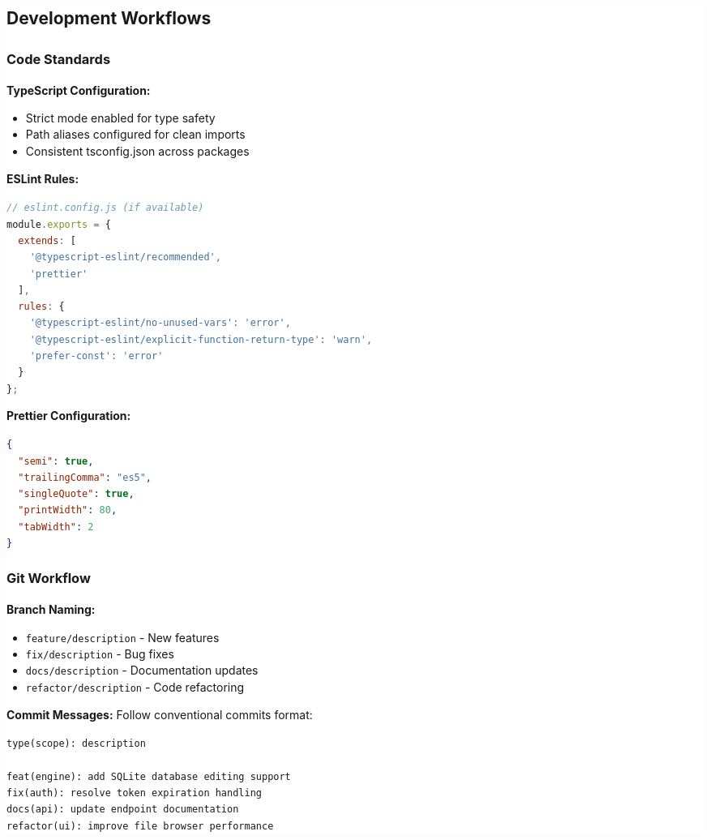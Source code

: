 ## Development Workflows

### Code Standards

**TypeScript Configuration:**

- Strict mode enabled for type safety
- Path aliases configured for clean imports
- Consistent tsconfig.json across packages

**ESLint Rules:**

```javascript
// eslint.config.js (if available)
module.exports = {
  extends: [
    '@typescript-eslint/recommended',
    'prettier'
  ],
  rules: {
    '@typescript-eslint/no-unused-vars': 'error',
    '@typescript-eslint/explicit-function-return-type': 'warn',
    'prefer-const': 'error'
  }
};
```

**Prettier Configuration:**

```json
{
  "semi": true,
  "trailingComma": "es5",
  "singleQuote": true,
  "printWidth": 80,
  "tabWidth": 2
}
```

### Git Workflow

**Branch Naming:**

- `feature/description` - New features
- `fix/description` - Bug fixes  
- `docs/description` - Documentation updates
- `refactor/description` - Code refactoring

**Commit Messages:**
Follow conventional commits format:

```
type(scope): description

feat(engine): add SQLite database editing support
fix(auth): resolve token expiration handling
docs(api): update endpoint documentation
refactor(ui): improve file browser performance
```
